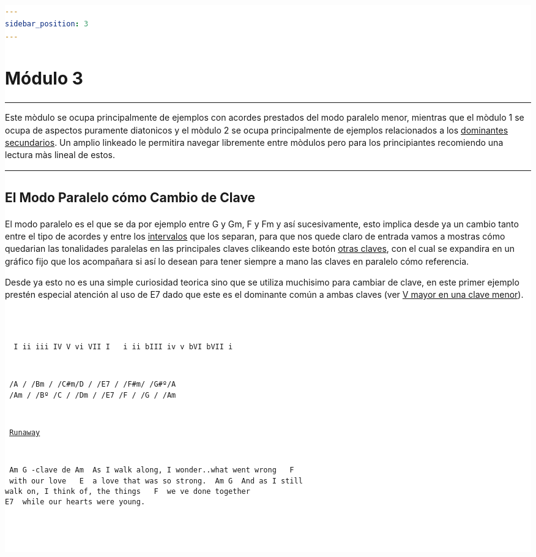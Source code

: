 ```yaml
---
sidebar_position: 3
---
```


# Módulo 3

 <hr style={{  marginTop: '2em' }} />

<p class="md_footnote_size">
Este mòdulo se ocupa principalmente de ejemplos con acordes prestados del modo paralelo menor, mientras que el mòdulo 1 se ocupa de aspectos puramente diatonicos y el mòdulo 2 se ocupa principalmente de ejemplos relacionados a los <a class="lnk"  href="/armonia/arm2">dominantes secundarios</a>. Un amplio linkeado le permitira navegar libremente entre mòdulos pero para los principiantes recomiendo una lectura màs lineal de estos.
</p>

 <hr style={{  marginBottom: '2em' }} />


<a class="anchor" id="mod-par"></a>



 ## El Modo Paralelo cómo Cambio de Clave


 El modo paralelo es el que se da por ejemplo entre G y Gm, F y Fm y así sucesivamente, esto implica desde ya un cambio tanto entre el tipo de acordes y entre los <a class="lnk"  href="/category/modulos-técnicos#fundamentos" >intervalos</a> que los separan, para que nos quede claro de entrada vamos a mostras cómo quedarian las tonalidades paralelas en las principales claves clikeando este botón <a class="lnk"  href="/category/modulos-técnicos#laclave">otras claves</a>, con el cual se expandira en un gráfico fijo que los acompañara si así lo desean para tener siempre a mano las claves en paralelo cómo referencia.



Desde ya esto no es una simple curiosidad teorica sino que se utiliza muchisimo para cambiar de clave, en este primer ejemplo prestén especial atención al uso de E7 dado que este es el dominante común a ambas claves (ver <a class="lnk"  href="/category/modulos-técnicos#artif-scala-menor">V mayor en una clave menor</a>).

<code>

&nbsp; I      ii       iii IV      V       vi     VII   I
&nbsp; i      ii  bIII     iv      v   bVI    bVII      i
 
&nbsp;/A  /   /Bm /   /C#m/D  /   /<a class="magentaDom">E7</a> /   /F#m/   /G#º/A
&nbsp;/Am /   /Bº /C  /   /Dm /   /<a class="magentaDom">E7</a> /F  /   /G  /   /Am


&nbsp;<a target="_blank" href="http://www.guitaretab.com/d/del-shannon/229238.html" >Runaway</a> <a target="_blank" href="https://www.youtube.com/watch?v=ziLagAgoPCE"  ><i class="fa-solid fa-file-audio"></i></a>


&nbsp;Am                 G                         -clave de Am
&nbsp;As I walk along, I wonder..what went wrong
&nbsp;     F
&nbsp;with our love
&nbsp;                   E
&nbsp;a love that was so strong.
&nbsp;Am                        G
&nbsp;And as I still walk on, I think of, the things
&nbsp;             F
&nbsp;we ve done together
&nbsp;                   <span class="magentaDom">E7</span>
&nbsp;while our hearts were young.
